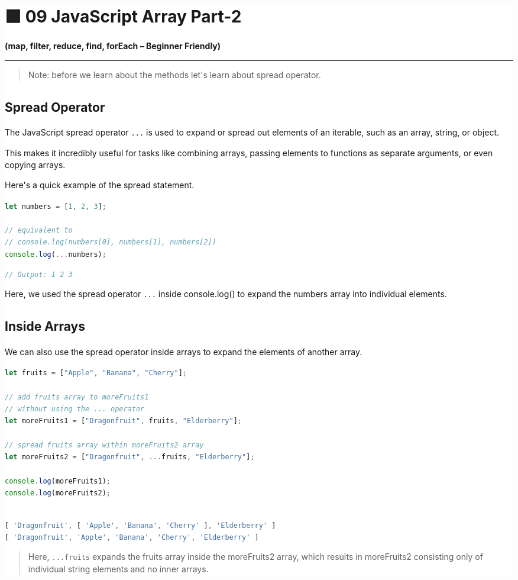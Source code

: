 
# 🟩 09 JavaScript Array Part-2

**(map, filter, reduce, find, forEach – Beginner Friendly)**

---
> Note: before we learn about the methods let's learn about spread operator. 


## Spread Operator

The JavaScript spread operator `...` is used to expand or spread out elements of an iterable, such as an array, string, or object.

This makes it incredibly useful for tasks like combining arrays, passing elements to functions as separate arguments, or even copying arrays.

Here's a quick example of the spread statement.

```js
let numbers = [1, 2, 3];

// equivalent to
// console.log(numbers[0], numbers[1], numbers[2])
console.log(...numbers);
```
```js
// Output: 1 2 3
```

Here, we used the spread operator `...` inside console.log() to expand the numbers array into individual elements.

## Inside Arrays

We can also use the spread operator inside arrays to expand the elements of another array. 
```js
let fruits = ["Apple", "Banana", "Cherry"];

// add fruits array to moreFruits1
// without using the ... operator
let moreFruits1 = ["Dragonfruit", fruits, "Elderberry"];

// spread fruits array within moreFruits2 array
let moreFruits2 = ["Dragonfruit", ...fruits, "Elderberry"];

console.log(moreFruits1);
console.log(moreFruits2);
```
```js

[ 'Dragonfruit', [ 'Apple', 'Banana', 'Cherry' ], 'Elderberry' ]
[ 'Dragonfruit', 'Apple', 'Banana', 'Cherry', 'Elderberry' ]
```
> Here, `...fruits` expands the fruits array inside the moreFruits2 array, which results in moreFruits2 consisting only of individual string elements and no inner arrays.

